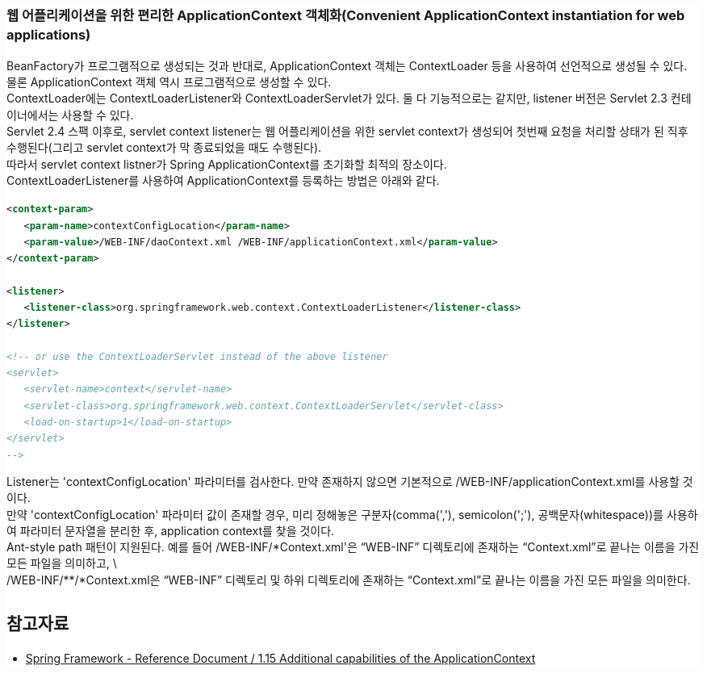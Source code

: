 ### 웹 어플리케이션을 위한 편리한 ApplicationContext 객체화(Convenient ApplicationContext instantiation for web applications)

 BeanFactory가 프로그램적으로 생성되는 것과 반대로, ApplicationContext 객체는 ContextLoader 등을 사용하여 선언적으로 생성될 수 있다. 물론 ApplicationContext 객체 역시 프로그램적으로 생성할 수 있다.  
ContextLoader에는 ContextLoaderListener와 ContextLoaderServlet가 있다. 둘 다 기능적으로는 같지만, listener 버전은 Servlet 2.3 컨테이너에서는 사용할 수 있다.  
Servlet 2.4 스팩 이후로, servlet context listener는 웹 어플리케이션을 위한 servlet context가 생성되어 첫번째 요청을 처리할 상태가 된 직후 수행된다(그리고 servlet context가 막 종료되었을 때도 수행된다).  
따라서 servlet context listner가 Spring ApplicationContext를 초기화할 최적의 장소이다.  
ContextLoaderListener를 사용하여 ApplicationContext를 등록하는 방법은 아래와 같다.

 ```xml
<context-param>
    <param-name>contextConfigLocation</param-name>
    <param-value>/WEB-INF/daoContext.xml /WEB-INF/applicationContext.xml</param-value>
</context-param>
 
<listener>
    <listener-class>org.springframework.web.context.ContextLoaderListener</listener-class>
</listener>
 
<!-- or use the ContextLoaderServlet instead of the above listener
<servlet>
    <servlet-name>context</servlet-name>
    <servlet-class>org.springframework.web.context.ContextLoaderServlet</servlet-class>
    <load-on-startup>1</load-on-startup>
</servlet>
-->
```

 Listener는 'contextConfigLocation' 파라미터를 검사한다. 만약 존재하지 않으면 기본적으로 /WEB-INF/applicationContext.xml를 사용할 것이다.  
만약 'contextConfigLocation' 파라미터 값이 존재할 경우, 미리 정해놓은 구분자(comma(','), semicolon(';'), 공백문자(whitespace))를 사용하여 파라미터 문자열을 분리한 후, application context를 찾을 것이다.  
Ant-style path 패턴이 지원된다. 예를 들어 /WEB-INF/*Context.xml'은 “WEB-INF” 디렉토리에 존재하는 “Context.xml”로 끝나는 이름을 가진 모든 파일을 의미하고, \\  
/WEB-INF/**/*Context.xml은 “WEB-INF” 디렉토리 및 하위 디렉토리에 존재하는 “Context.xml”로 끝나는 이름을 가진 모든 파일을 의미한다.

## 참고자료

- [Spring Framework - Reference Document / 1.15 Additional capabilities of the ApplicationContext](https://docs.spring.io/spring-framework/docs/5.3.27/reference/html/core.html#context-introduction)